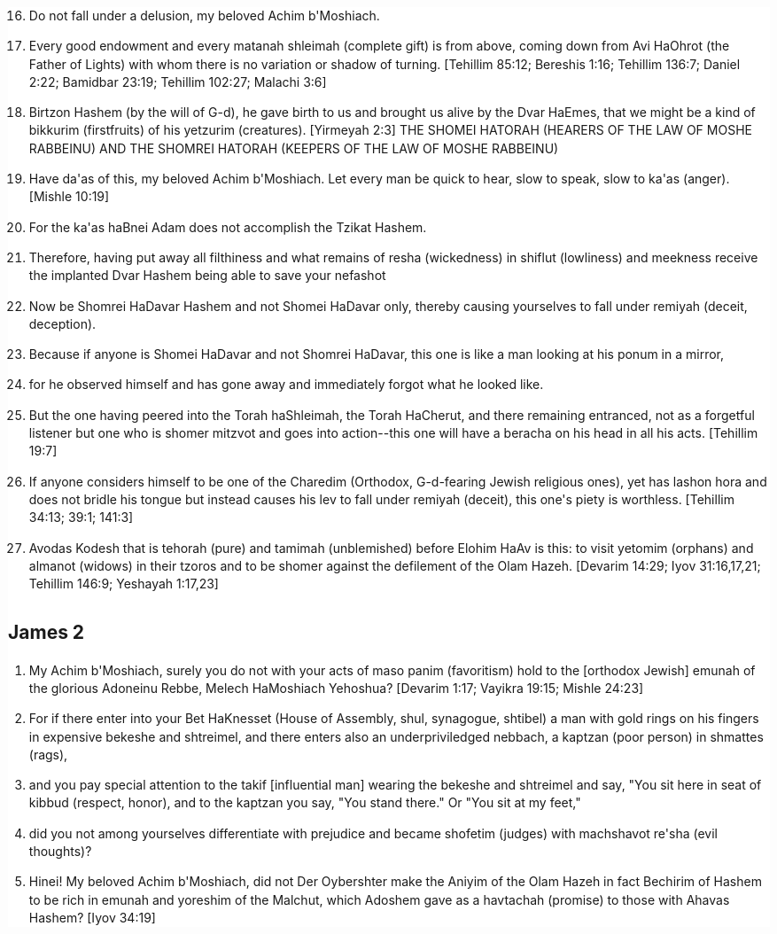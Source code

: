 16. Do not fall under a delusion, my beloved Achim b'Moshiach.

17. Every good endowment and every matanah shleimah (complete gift) is from above, coming down from Avi HaOhrot (the Father of Lights) with whom there is no variation or shadow of turning. [Tehillim 85:12; Bereshis 1:16; Tehillim 136:7; Daniel 2:22; Bamidbar 23:19; Tehillim 102:27; Malachi 3:6]

18. Birtzon Hashem (by the will of G-d), he gave birth to us and brought us alive by the Dvar HaEmes, that we might be a kind of bikkurim (firstfruits) of his yetzurim (creatures). [Yirmeyah 2:3] THE SHOMEI HATORAH (HEARERS OF THE LAW OF MOSHE RABBEINU) AND THE SHOMREI HATORAH (KEEPERS OF THE LAW OF MOSHE RABBEINU)

19. Have da'as of this, my beloved Achim b'Moshiach.  Let every man be quick to hear, slow to speak, slow to ka'as (anger).[Mishle 10:19]

20. For the ka'as haBnei Adam does not accomplish the Tzikat Hashem.

21. Therefore, having put away all filthiness and what remains of resha (wickedness) in shiflut (lowliness) and meekness receive the implanted Dvar Hashem being able to save your nefashot

22. Now be Shomrei HaDavar Hashem and not Shomei HaDavar only, thereby causing yourselves to fall under remiyah (deceit, deception).

23. Because if anyone is Shomei HaDavar and not Shomrei HaDavar, this one is like a man looking at his ponum in a mirror,

24. for he observed himself and has gone away and immediately forgot what he looked like.

25. But the one having peered into the Torah haShleimah, the Torah HaCherut, and there remaining entranced, not as a forgetful listener but one who is shomer mitzvot and goes into action--this one will have a beracha on his head in all his acts. [Tehillim 19:7]

26. If anyone considers himself to be one of the Charedim (Orthodox, G-d-fearing Jewish religious ones), yet has lashon hora and does not bridle his tongue but instead causes his lev to fall under remiyah (deceit), this one's piety is worthless. [Tehillim 34:13; 39:1; 141:3]

27. Avodas Kodesh that is tehorah (pure) and tamimah (unblemished) before Elohim HaAv is this: to visit yetomim (orphans) and almanot (widows) in their tzoros and to be shomer against the defilement of the Olam Hazeh. [Devarim 14:29; Iyov 31:16,17,21; Tehillim 146:9; Yeshayah 1:17,23]

## James 2

1. My Achim b'Moshiach, surely you do not with your acts of maso panim (favoritism) hold to the [orthodox Jewish] emunah of the glorious Adoneinu Rebbe, Melech HaMoshiach Yehoshua? [Devarim 1:17; Vayikra 19:15; Mishle 24:23]

2. For if there enter into your Bet HaKnesset (House of Assembly, shul, synagogue, shtibel) a man with gold rings on his fingers in expensive bekeshe and shtreimel, and there enters also an underpriviledged nebbach, a kaptzan (poor person) in shmattes (rags),

3. and you pay special attention to the takif [influential man]  wearing the bekeshe and shtreimel and say, "You sit here in seat of kibbud (respect, honor), and to the kaptzan you say, "You stand there." Or "You sit at my feet,"

4. did you not among yourselves differentiate with prejudice and became shofetim (judges) with machshavot re'sha (evil thoughts)?

5. Hinei! My beloved Achim b'Moshiach, did not Der Oybershter make the Aniyim of the Olam Hazeh in fact Bechirim of Hashem to be rich in emunah and yoreshim of the Malchut, which Adoshem gave as a havtachah (promise) to those with Ahavas Hashem? [Iyov 34:19]
